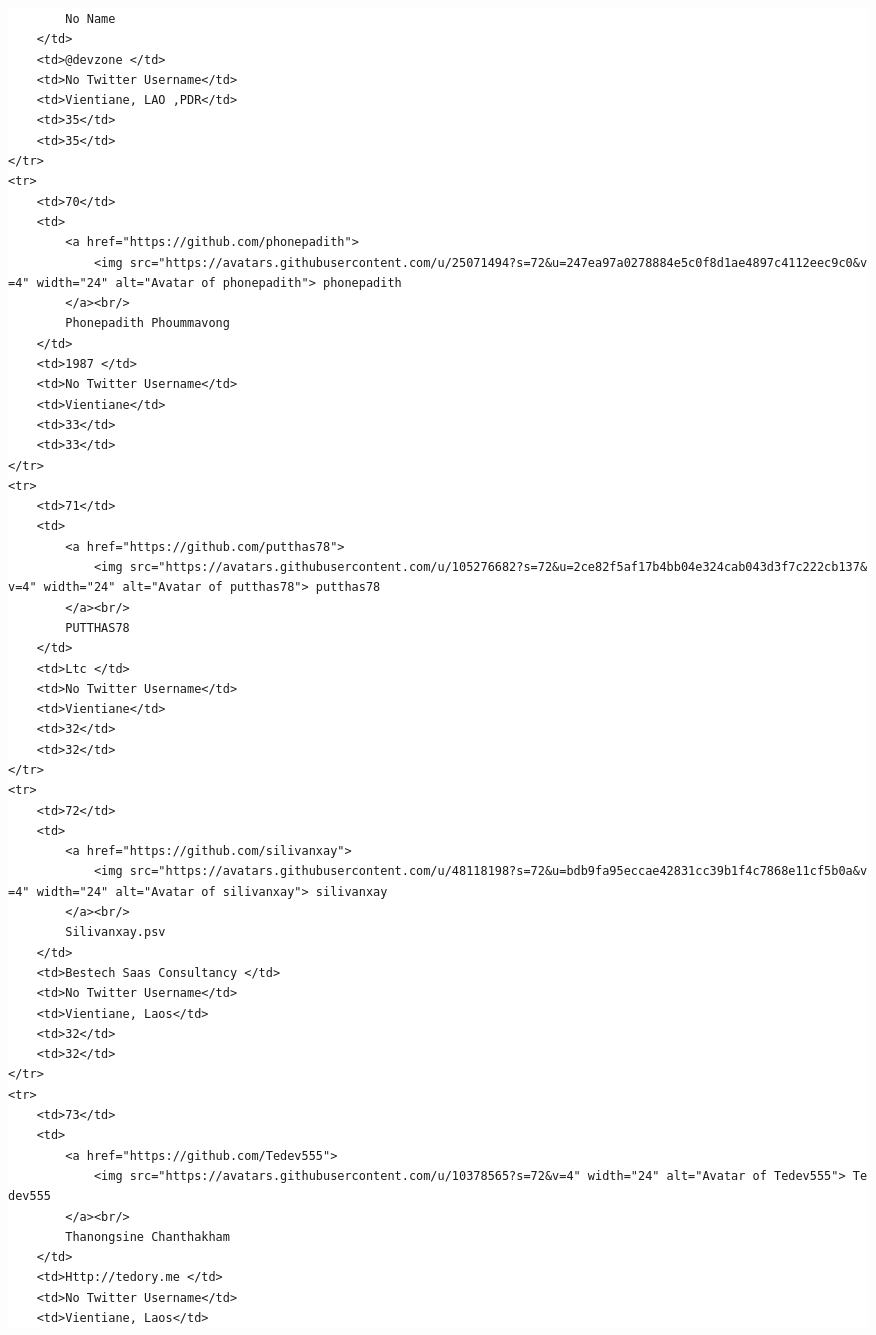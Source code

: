 			No Name
		</td>
		<td>@devzone </td>
		<td>No Twitter Username</td>
		<td>Vientiane, LAO ,PDR</td>
		<td>35</td>
		<td>35</td>
	</tr>
	<tr>
		<td>70</td>
		<td>
			<a href="https://github.com/phonepadith">
				<img src="https://avatars.githubusercontent.com/u/25071494?s=72&u=247ea97a0278884e5c0f8d1ae4897c4112eec9c0&v=4" width="24" alt="Avatar of phonepadith"> phonepadith
			</a><br/>
			Phonepadith Phoummavong
		</td>
		<td>1987 </td>
		<td>No Twitter Username</td>
		<td>Vientiane</td>
		<td>33</td>
		<td>33</td>
	</tr>
	<tr>
		<td>71</td>
		<td>
			<a href="https://github.com/putthas78">
				<img src="https://avatars.githubusercontent.com/u/105276682?s=72&u=2ce82f5af17b4bb04e324cab043d3f7c222cb137&v=4" width="24" alt="Avatar of putthas78"> putthas78
			</a><br/>
			PUTTHAS78
		</td>
		<td>Ltc </td>
		<td>No Twitter Username</td>
		<td>Vientiane</td>
		<td>32</td>
		<td>32</td>
	</tr>
	<tr>
		<td>72</td>
		<td>
			<a href="https://github.com/silivanxay">
				<img src="https://avatars.githubusercontent.com/u/48118198?s=72&u=bdb9fa95eccae42831cc39b1f4c7868e11cf5b0a&v=4" width="24" alt="Avatar of silivanxay"> silivanxay
			</a><br/>
			Silivanxay.psv
		</td>
		<td>Bestech Saas Consultancy </td>
		<td>No Twitter Username</td>
		<td>Vientiane, Laos</td>
		<td>32</td>
		<td>32</td>
	</tr>
	<tr>
		<td>73</td>
		<td>
			<a href="https://github.com/Tedev555">
				<img src="https://avatars.githubusercontent.com/u/10378565?s=72&v=4" width="24" alt="Avatar of Tedev555"> Tedev555
			</a><br/>
			Thanongsine Chanthakham
		</td>
		<td>Http://tedory.me </td>
		<td>No Twitter Username</td>
		<td>Vientiane, Laos</td>
